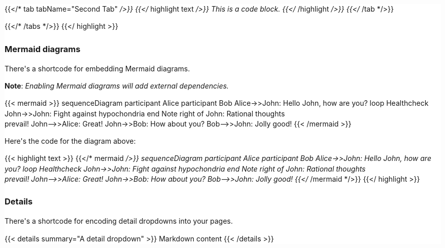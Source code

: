 {{</* tab tabName="Second Tab" */>}}
{{</* highlight text */>}}
This is a code block.
{{</* /highlight */>}}
{{</* /tab */>}}

{{</* /tabs */>}}
{{</ highlight >}}
   
### Mermaid diagrams

There's a shortcode for embedding Mermaid diagrams.

**Note**: *Enabling Mermaid diagrams will add external dependencies.*

{{< mermaid >}}
sequenceDiagram
participant Alice
participant Bob
Alice->>John: Hello John, how are you?
loop Healthcheck
    John->>John: Fight against hypochondria
end
Note right of John: Rational thoughts <br>prevail!
John-->>Alice: Great!
John->>Bob: How about you?
Bob-->>John: Jolly good!
{{< /mermaid >}}

Here's the code for the diagram above:

{{< highlight text >}}
{{</* mermaid */>}}
sequenceDiagram
participant Alice
participant Bob
Alice->>John: Hello John, how are you?
loop Healthcheck
    John->>John: Fight against hypochondria
end
Note right of John: Rational thoughts <br>prevail!
John-->>Alice: Great!
John->>Bob: How about you?
Bob-->>John: Jolly good!
{{</* /mermaid */>}}
{{</ highlight >}}

### Details

There's a shortcode for encoding detail dropdowns into your pages.

{{< details summary="A detail dropdown" >}}
Markdown content
{{< /details >}}

